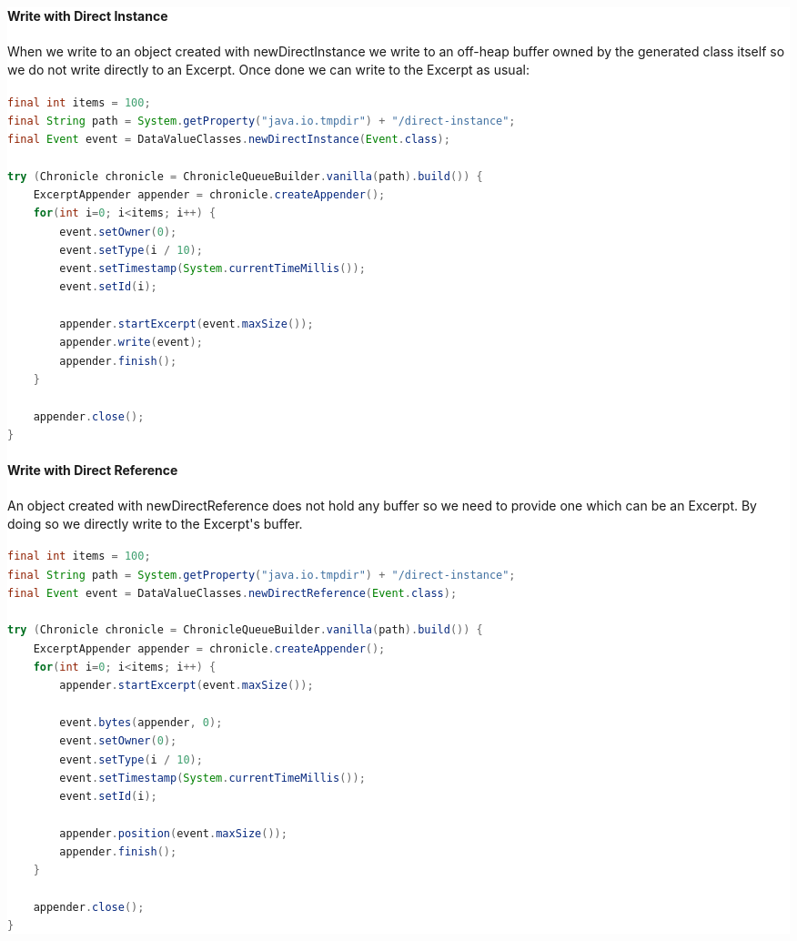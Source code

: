 #### Write with Direct Instance

When we write to an object created with newDirectInstance we write to an off-heap buffer owned by the generated class itself so we do not write directly to an Excerpt. Once done we can write to the Excerpt as usual:

```java
final int items = 100;
final String path = System.getProperty("java.io.tmpdir") + "/direct-instance";
final Event event = DataValueClasses.newDirectInstance(Event.class);

try (Chronicle chronicle = ChronicleQueueBuilder.vanilla(path).build()) {
    ExcerptAppender appender = chronicle.createAppender();
    for(int i=0; i<items; i++) {
        event.setOwner(0);
        event.setType(i / 10);
        event.setTimestamp(System.currentTimeMillis());
        event.setId(i);

        appender.startExcerpt(event.maxSize());
        appender.write(event);
        appender.finish();
    }

    appender.close();
}
```

#### Write with Direct Reference

An object created with newDirectReference does not hold any buffer so we need to provide one which can be an Excerpt. By doing so we directly write to the Excerpt's buffer.

```java
final int items = 100;
final String path = System.getProperty("java.io.tmpdir") + "/direct-instance";
final Event event = DataValueClasses.newDirectReference(Event.class);

try (Chronicle chronicle = ChronicleQueueBuilder.vanilla(path).build()) {
    ExcerptAppender appender = chronicle.createAppender();
    for(int i=0; i<items; i++) {
        appender.startExcerpt(event.maxSize());

        event.bytes(appender, 0);
        event.setOwner(0);
        event.setType(i / 10);
        event.setTimestamp(System.currentTimeMillis());
        event.setId(i);

        appender.position(event.maxSize());
        appender.finish();
    }

    appender.close();
}
```
